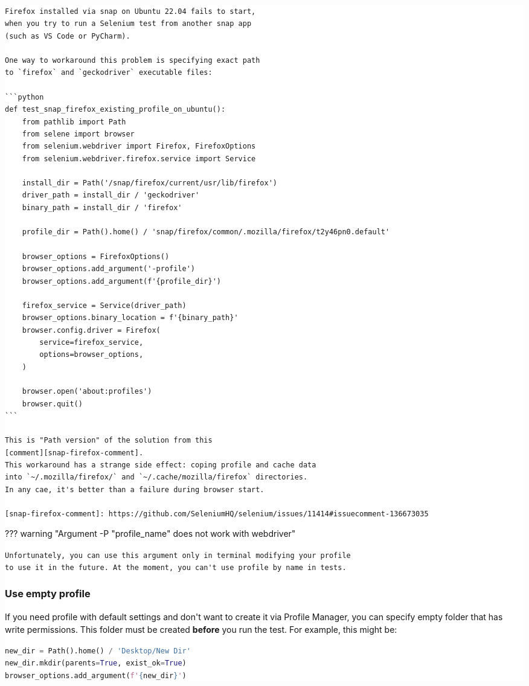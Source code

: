     Firefox installed via snap on Ubuntu 22.04 fails to start,
    when you try to run a Selenium test from another snap app
    (such as VS Code or PyCharm).

    One way to workaround this problem is specifying exact path
    to `firefox` and `geckodriver` executable files:

    ```python
    def test_snap_firefox_existing_profile_on_ubuntu():
        from pathlib import Path
        from selene import browser
        from selenium.webdriver import Firefox, FirefoxOptions
        from selenium.webdriver.firefox.service import Service

        install_dir = Path('/snap/firefox/current/usr/lib/firefox')
        driver_path = install_dir / 'geckodriver'
        binary_path = install_dir / 'firefox'

        profile_dir = Path().home() / 'snap/firefox/common/.mozilla/firefox/t2y46pn0.default'

        browser_options = FirefoxOptions()
        browser_options.add_argument('-profile')
        browser_options.add_argument(f'{profile_dir}')

        firefox_service = Service(driver_path)
        browser_options.binary_location = f'{binary_path}'
        browser.config.driver = Firefox(
            service=firefox_service,
            options=browser_options,
        )

        browser.open('about:profiles')
        browser.quit()
    ```

    This is "Path version" of the solution from this
    [comment][snap-firefox-comment].
    This workaround has a strange side effect: coping profile and cache data
    into `~/.mozilla/firefox/` and `~/.cache/mozilla/firefox` directories.
    In any cae, it's better than a failure during browser start.

    [snap-firefox-comment]: https://github.com/SeleniumHQ/selenium/issues/11414#issuecomment-136673035



??? warning "Argument -P "profile_name" does not work with webdriver"

    Unfortunately, you can use this argument only in terminal modifying your profile
    to use it in the future. At the moment, you can't use profile by name in tests.


### Use empty profile

If you need profile with default settings and don't want to create it via Profile Manager,
you can specify empty folder that has write permissions.
This folder must be created **before** you run the test. For example, this might be:

```python
new_dir = Path().home() / 'Desktop/New Dir'
new_dir.mkdir(parents=True, exist_ok=True)
browser_options.add_argument(f'{new_dir}')
```


[doc-chromedriver-capabilities]: https://chromedriver.chromium.org/capabilities
[pathlib-path]: https://docs.python.org/3/library/pathlib.html#pathlib.Path
[python-pathlib]: https://docs.python.org/3/library/pathlib.html
[profiles-chrome-support]: https://support.google.com/chrome/answer/2364824?hl
[user-data-dir-chromium]: https://github.com/chromium/chromium/blob/main/docs/user_data_dir.md
[firefox-profile-manager]: https://support.mozilla.org/en-US/kb/profile-manager-create-remove-switch-firefox-profiles